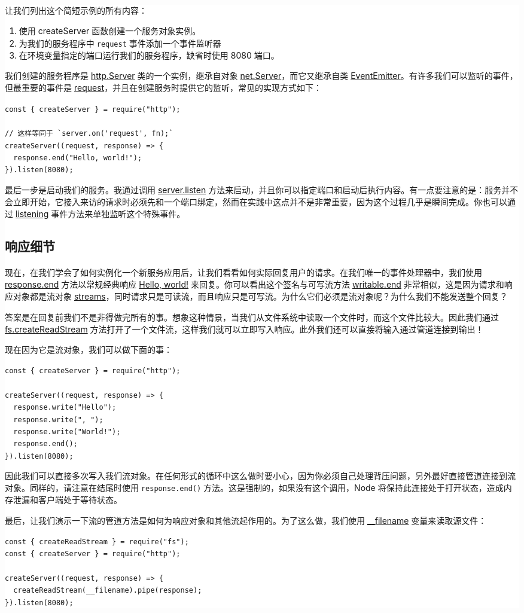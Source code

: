 让我们列出这个简短示例的所有内容：

1.  使用 createServer 函数创建一个服务对象实例。
2.  为我们的服务程序中 `request` 事件添加一个事件监听器
3.  在环境变量指定的端口运行我们的服务程序，缺省时使用 8080 端口。

我们创建的服务程序是 [http.Server](https://nodejs.org/api/http.html#http_class_http_server) 类的一个实例，继承自对象 [net.Server](https://nodejs.org/api/net.html#net_class_net_server)，而它又继承自类 [EventEmitter](https://nodejs.org/api/events.html#events_class_eventemitter)。有许多我们可以监听的事件，但最重要的事件是 [request](https://nodejs.org/api/http.html#http_event_request)，并且在创建服务时提供它的监听，常见的实现方式如下：

```
const { createServer } = require("http");

// 这样等同于 `server.on('request', fn);`
createServer((request, response) => {
  response.end("Hello, world!");
}).listen(8080);
```

最后一步是启动我们的服务。我通过调用 [server.listen](https://nodejs.org/api/http.html#http_server_listen) 方法来启动，并且你可以指定端口和启动后执行内容。有一点要注意的是：服务并不会立即开始，它接入来访的请求时必须先和一个端口绑定，然而在实践中这点并不是非常重要，因为这个过程几乎是瞬间完成。你也可以通过 [listening](https://nodejs.org/api/net.html#net_event_listening) 事件方法来单独监听这个特殊事件。

## 响应细节

现在，在我们学会了如何实例化一个新服务应用后，让我们看看如何实际回复用户的请求。在我们唯一的事件处理器中，我们使用 [response.end](https://nodejs.org/api/http.html#http_response_end_data_encoding_callback) 方法以常规经典响应 [Hello, world!](https://en.wikipedia.org/wiki/%22Hello,_World!%22_program) 来回复。你可以看出这个签名与可写流方法 [writable.end](https://nodejs.org/api/stream.html#stream_writable_end_chunk_encoding_callback) 非常相似，这是因为请求和响应对象都是流对象 [streams](/2018/06/21/nodejs-guide-for-frontend-developers.html#streams)，同时请求只是可读流，而且响应只是可写流。为什么它们必须是流对象呢？为什么我们不能发送整个回复？

答案是在回复前我们不是非得做完所有的事。想象这种情景，当我们从文件系统中读取一个文件时，而这个文件比较大。因此我们通过 [fs.createReadStream](https://nodejs.org/api/fs.html#fs_fs_createreadstream_path_options) 方法打开了一个文件流，这样我们就可以立即写入响应。此外我们还可以直接将输入通过管道连接到输出！

现在因为它是流对象，我们可以做下面的事：

```
const { createServer } = require("http");

createServer((request, response) => {
  response.write("Hello");
  response.write(", ");
  response.write("World!");
  response.end();
}).listen(8080);
```

因此我们可以直接多次写入我们流对象。在任何形式的循环中这么做时要小心，因为你必须自己处理背压问题，另外最好直接管道连接到流对象。同样的，请注意在结尾时使用 `response.end()` 方法。这是强制的，如果没有这个调用，Node 将保持此连接处于打开状态，造成内存泄漏和客户端处于等待状态。

最后，让我们演示一下流的管道方法是如何为响应对象和其他流起作用的。为了这么做，我们使用 [__filename](/2018/06/21/nodejs-guide-for-frontend-developers.html#module-system) 变量来读取源文件：

```
const { createReadStream } = require("fs");
const { createServer } = require("http");

createServer((request, response) => {
  createReadStream(__filename).pipe(response);
}).listen(8080);
```
